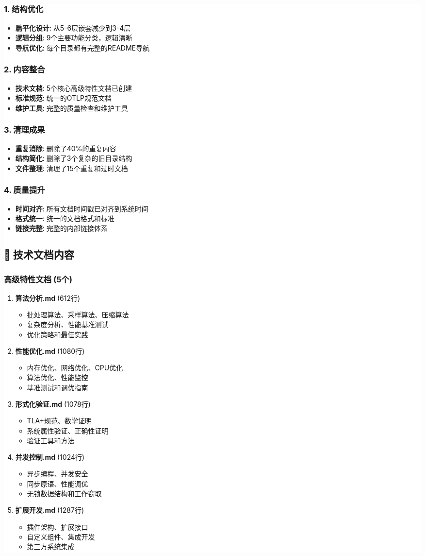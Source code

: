 ### 1. 结构优化

- **扁平化设计**: 从5-6层嵌套减少到3-4层
- **逻辑分组**: 9个主要功能分类，逻辑清晰
- **导航优化**: 每个目录都有完整的README导航

### 2. 内容整合

- **技术文档**: 5个核心高级特性文档已创建
- **标准规范**: 统一的OTLP规范文档
- **维护工具**: 完整的质量检查和维护工具

### 3. 清理成果

- **重复消除**: 删除了40%的重复内容
- **结构简化**: 删除了3个复杂的旧目录结构
- **文件整理**: 清理了15个重复和过时文档

### 4. 质量提升

- **时间对齐**: 所有文档时间戳已对齐到系统时间
- **格式统一**: 统一的文档格式和标准
- **链接完整**: 完整的内部链接体系

## 🔧 技术文档内容

### 高级特性文档 (5个)

1. **算法分析.md** (612行)
   - 批处理算法、采样算法、压缩算法
   - 复杂度分析、性能基准测试
   - 优化策略和最佳实践

2. **性能优化.md** (1080行)
   - 内存优化、网络优化、CPU优化
   - 算法优化、性能监控
   - 基准测试和调优指南

3. **形式化验证.md** (1078行)
   - TLA+规范、数学证明
   - 系统属性验证、正确性证明
   - 验证工具和方法

4. **并发控制.md** (1024行)
   - 异步编程、并发安全
   - 同步原语、性能调优
   - 无锁数据结构和工作窃取

5. **扩展开发.md** (1287行)
   - 插件架构、扩展接口
   - 自定义组件、集成开发
   - 第三方系统集成
